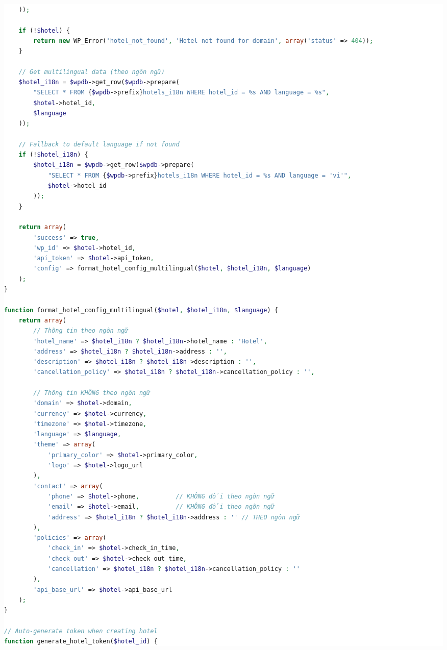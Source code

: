 ```php
    ));

    if (!$hotel) {
        return new WP_Error('hotel_not_found', 'Hotel not found for domain', array('status' => 404));
    }

    // Get multilingual data (theo ngôn ngữ)
    $hotel_i18n = $wpdb->get_row($wpdb->prepare(
        "SELECT * FROM {$wpdb->prefix}hotels_i18n WHERE hotel_id = %s AND language = %s",
        $hotel->hotel_id,
        $language
    ));

    // Fallback to default language if not found
    if (!$hotel_i18n) {
        $hotel_i18n = $wpdb->get_row($wpdb->prepare(
            "SELECT * FROM {$wpdb->prefix}hotels_i18n WHERE hotel_id = %s AND language = 'vi'",
            $hotel->hotel_id
        ));
    }

    return array(
        'success' => true,
        'wp_id' => $hotel->hotel_id,
        'api_token' => $hotel->api_token,
        'config' => format_hotel_config_multilingual($hotel, $hotel_i18n, $language)
    );
}

function format_hotel_config_multilingual($hotel, $hotel_i18n, $language) {
    return array(
        // Thông tin theo ngôn ngữ
        'hotel_name' => $hotel_i18n ? $hotel_i18n->hotel_name : 'Hotel',
        'address' => $hotel_i18n ? $hotel_i18n->address : '',
        'description' => $hotel_i18n ? $hotel_i18n->description : '',
        'cancellation_policy' => $hotel_i18n ? $hotel_i18n->cancellation_policy : '',

        // Thông tin KHÔNG theo ngôn ngữ
        'domain' => $hotel->domain,
        'currency' => $hotel->currency,
        'timezone' => $hotel->timezone,
        'language' => $language,
        'theme' => array(
            'primary_color' => $hotel->primary_color,
            'logo' => $hotel->logo_url
        ),
        'contact' => array(
            'phone' => $hotel->phone,          // KHÔNG đổi theo ngôn ngữ
            'email' => $hotel->email,          // KHÔNG đổi theo ngôn ngữ
            'address' => $hotel_i18n ? $hotel_i18n->address : '' // THEO ngôn ngữ
        ),
        'policies' => array(
            'check_in' => $hotel->check_in_time,
            'check_out' => $hotel->check_out_time,
            'cancellation' => $hotel_i18n ? $hotel_i18n->cancellation_policy : ''
        ),
        'api_base_url' => $hotel->api_base_url
    );
}

// Auto-generate token when creating hotel
function generate_hotel_token($hotel_id) {
```